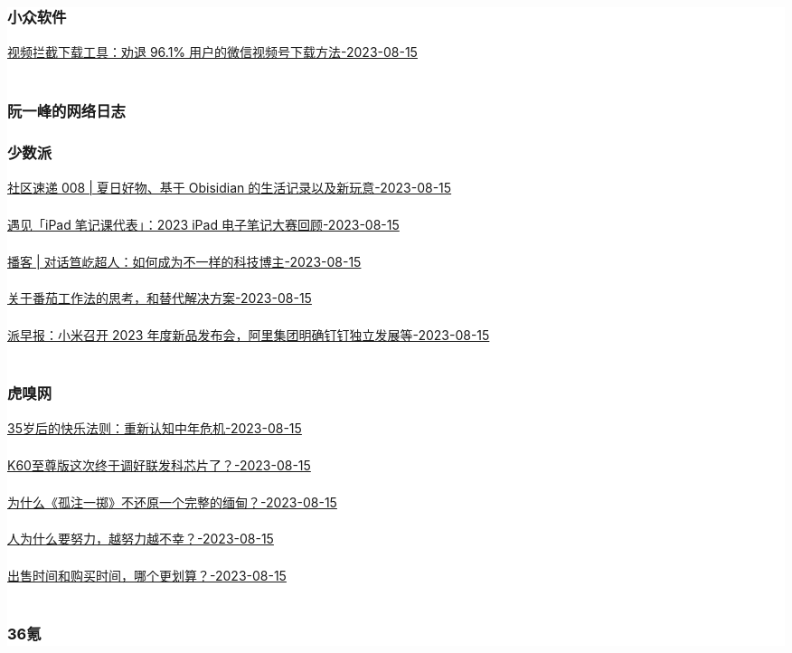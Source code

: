 



###  小众软件

<a target=_blank rel=nofollow href="https://www.appinn.com/video-server-download/" >视频拦截下载工具：劝退 96.1% 用户的微信视频号下载方法-2023-08-15</a><br/><br/>





###  阮一峰的网络日志







###  少数派

<a target=_blank rel=nofollow href="https://sspai.com/post/82042" >社区速递 008 | 夏日好物、基于 Obisidian 的生活记录以及新玩意-2023-08-15</a><br/><br/><a target=_blank rel=nofollow href="https://sspai.com/post/82017" >遇见「iPad 笔记课代表」：2023 iPad 电子笔记大赛回顾-2023-08-15</a><br/><br/><a target=_blank rel=nofollow href="https://sspai.com/post/82018" >播客 | 对话笪屹超人：如何成为不一样的科技博主-2023-08-15</a><br/><br/><a target=_blank rel=nofollow href="https://sspai.com/post/81294" >关于番茄工作法的思考，和替代解决方案-2023-08-15</a><br/><br/><a target=_blank rel=nofollow href="https://sspai.com/post/82034" >派早报：小米召开 2023 年度新品发布会，阿里集团明确钉钉独立发展等-2023-08-15</a><br/><br/>





###  虎嗅网

<a target=_blank rel=nofollow href="http://www.huxiu.com/article/1929353.html?f=wangzhan" >35岁后的快乐法则：重新认知中年危机-2023-08-15</a><br/><br/><a target=_blank rel=nofollow href="http://www.huxiu.com/article/1928488.html?f=wangzhan" >K60至尊版这次终于调好联发科芯片了？-2023-08-15</a><br/><br/><a target=_blank rel=nofollow href="http://www.huxiu.com/article/1924309.html?f=wangzhan" >为什么《孤注一掷》不还原一个完整的缅甸？-2023-08-15</a><br/><br/><a target=_blank rel=nofollow href="http://www.huxiu.com/article/1918387.html?f=wangzhan" >人为什么要努力，越努力越不幸？-2023-08-15</a><br/><br/><a target=_blank rel=nofollow href="http://www.huxiu.com/article/1924870.html?f=wangzhan" >出售时间和购买时间，哪个更划算？-2023-08-15</a><br/><br/>





###  36氪
